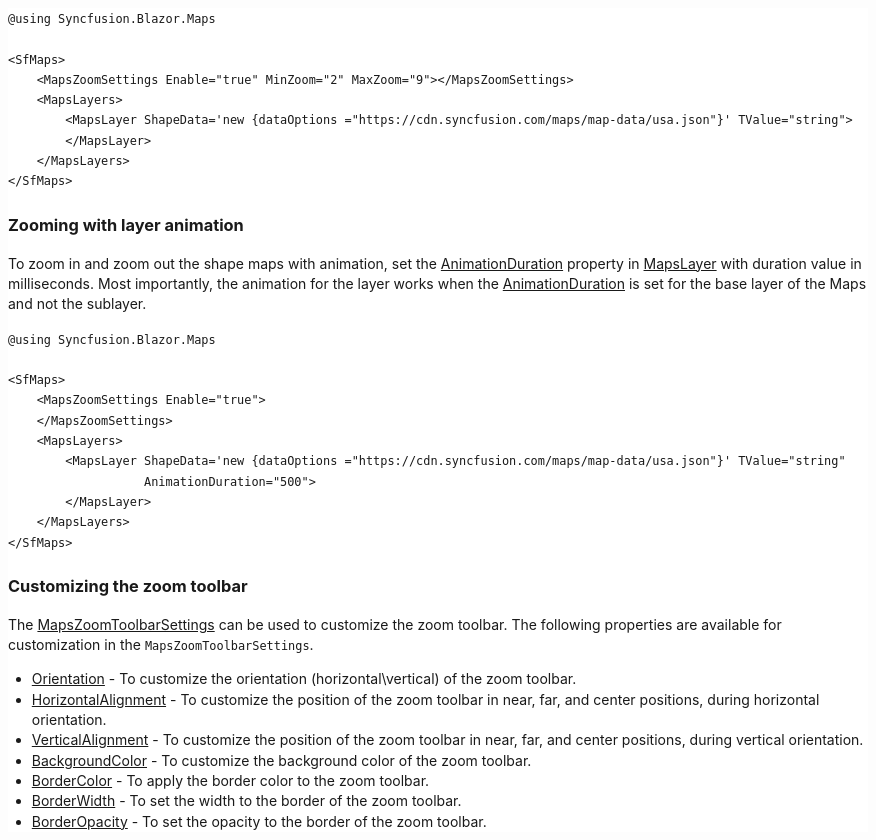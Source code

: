 ```cshtml
@using Syncfusion.Blazor.Maps

<SfMaps>
    <MapsZoomSettings Enable="true" MinZoom="2" MaxZoom="9"></MapsZoomSettings>
    <MapsLayers>
        <MapsLayer ShapeData='new {dataOptions ="https://cdn.syncfusion.com/maps/map-data/usa.json"}' TValue="string">
        </MapsLayer>
    </MapsLayers>
</SfMaps>
```

### Zooming with layer animation

To zoom in and zoom out the shape maps with animation, set the [AnimationDuration](https://help.syncfusion.com/cr/blazor/Syncfusion.Blazor.Maps.MapsLayer-1.html#Syncfusion_Blazor_Maps_MapsLayer_1_AnimationDuration) property in [MapsLayer](https://help.syncfusion.com/cr/blazor/Syncfusion.Blazor.Maps.MapsLayer-1.html) with duration value in milliseconds. Most importantly, the animation for the layer works when the [AnimationDuration](https://help.syncfusion.com/cr/blazor/Syncfusion.Blazor.Maps.MapsLayer-1.html#Syncfusion_Blazor_Maps_MapsLayer_1_AnimationDuration) is set for the base layer of the Maps and not the sublayer.

```cshtml
@using Syncfusion.Blazor.Maps

<SfMaps>
    <MapsZoomSettings Enable="true">
    </MapsZoomSettings>
    <MapsLayers>
        <MapsLayer ShapeData='new {dataOptions ="https://cdn.syncfusion.com/maps/map-data/usa.json"}' TValue="string"
                   AnimationDuration="500">
        </MapsLayer>
    </MapsLayers>
</SfMaps>
```

### Customizing the zoom toolbar

The [MapsZoomToolbarSettings](https://help.syncfusion.com/cr/blazor/Syncfusion.Blazor.Maps.MapsZoomToolbarSettings.html) can be used to customize the zoom toolbar. The following properties are available for customization in the `MapsZoomToolbarSettings`.

* [Orientation](https://help.syncfusion.com/cr/blazor/Syncfusion.Blazor.Maps.MapsZoomToolbarSettings.html#Syncfusion_Blazor_Maps_MapsZoomToolbarSettings_Orientation) - To customize the orientation (horizontal\vertical) of the zoom toolbar.
* [HorizontalAlignment](https://help.syncfusion.com/cr/blazor/Syncfusion.Blazor.Maps.MapsZoomToolbarSettings.html#Syncfusion_Blazor_Maps_MapsZoomToolbarSettings_HorizontalAlignment) - To customize the position of the zoom toolbar in near, far, and center positions, during horizontal orientation.
* [VerticalAlignment](https://help.syncfusion.com/cr/blazor/Syncfusion.Blazor.Maps.MapsZoomToolbarSettings.html#Syncfusion_Blazor_Maps_MapsZoomToolbarSettings_VerticalAlignment) - To customize the position of the zoom toolbar in near, far, and center positions, during vertical orientation.
* [BackgroundColor](https://help.syncfusion.com/cr/blazor/Syncfusion.Blazor.Maps.MapsZoomToolbarSettings.html#Syncfusion_Blazor_Maps_MapsZoomToolbarSettings_BackgroundColor) - To customize the background color of the zoom toolbar.
* [BorderColor](https://help.syncfusion.com/cr/blazor/Syncfusion.Blazor.Maps.MapsZoomToolbarSettings.html#Syncfusion_Blazor_Maps_MapsZoomToolbarSettings_BorderColor) - To apply the border color to the zoom toolbar.
* [BorderWidth](https://help.syncfusion.com/cr/blazor/Syncfusion.Blazor.Maps.MapsZoomToolbarSettings.html#Syncfusion_Blazor_Maps_MapsZoomToolbarSettings_BorderWidth) - To set the width to the border of the zoom toolbar.
* [BorderOpacity](https://help.syncfusion.com/cr/blazor/Syncfusion.Blazor.Maps.MapsZoomToolbarSettings.html#Syncfusion_Blazor_Maps_MapsZoomToolbarSettings_BorderOpacity) - To set the opacity to the border of the zoom toolbar.

